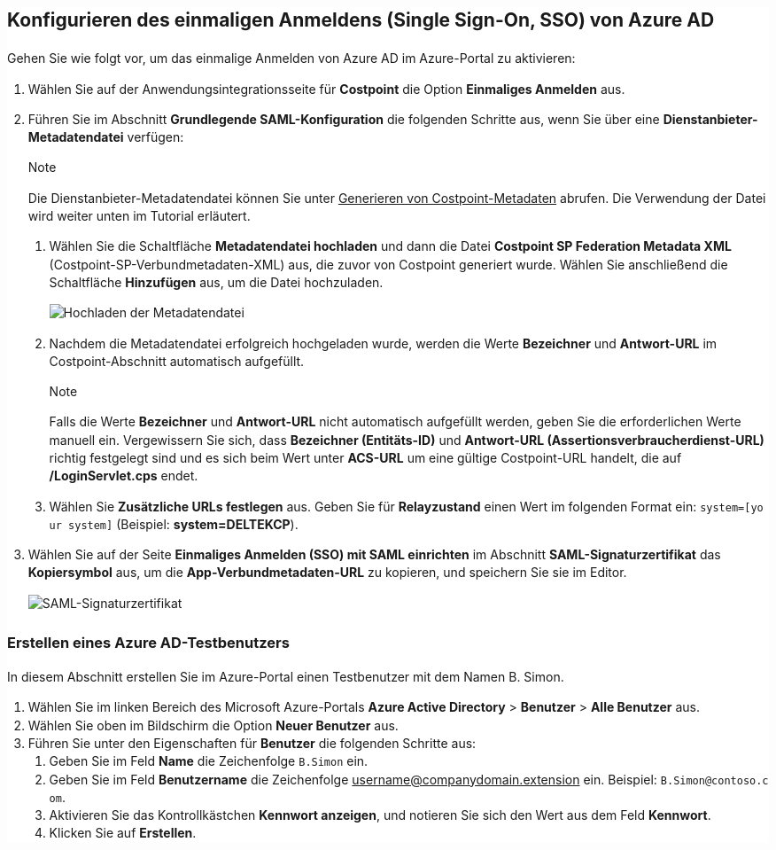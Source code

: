 ## <a name="configure-azure-ad-sso"></a>Konfigurieren des einmaligen Anmeldens (Single Sign-On, SSO) von Azure AD

Gehen Sie wie folgt vor, um das einmalige Anmelden von Azure AD im Azure-Portal zu aktivieren:

1. Wählen Sie auf der Anwendungsintegrationsseite für **Costpoint** die Option **Einmaliges Anmelden** aus.

1. Führen Sie im Abschnitt **Grundlegende SAML-Konfiguration** die folgenden Schritte aus, wenn Sie über eine **Dienstanbieter-Metadatendatei** verfügen:

   > [!NOTE]
   > Die Dienstanbieter-Metadatendatei können Sie unter [Generieren von Costpoint-Metadaten](#generate-costpoint-metadata) abrufen. Die Verwendung der Datei wird weiter unten im Tutorial erläutert.
 
   1. Wählen Sie die Schaltfläche **Metadatendatei hochladen** und dann die Datei **Costpoint SP Federation Metadata XML** (Costpoint-SP-Verbundmetadaten-XML) aus, die zuvor von Costpoint generiert wurde. Wählen Sie anschließend die Schaltfläche **Hinzufügen** aus, um die Datei hochzuladen.

      ![Hochladen der Metadatendatei](./media/costpoint-tutorial/upload-metadata.png)
    
   1. Nachdem die Metadatendatei erfolgreich hochgeladen wurde, werden die Werte **Bezeichner** und **Antwort-URL** im Costpoint-Abschnitt automatisch aufgefüllt.

      > [!NOTE]
      > Falls die Werte **Bezeichner** und **Antwort-URL** nicht automatisch aufgefüllt werden, geben Sie die erforderlichen Werte manuell ein. Vergewissern Sie sich, dass **Bezeichner (Entitäts-ID)** und **Antwort-URL (Assertionsverbraucherdienst-URL)** richtig festgelegt sind und es sich beim Wert unter **ACS-URL** um eine gültige Costpoint-URL handelt, die auf **/LoginServlet.cps** endet.

   1. Wählen Sie **Zusätzliche URLs festlegen** aus. Geben Sie für **Relayzustand** einen Wert im folgenden Format ein: `system=[your system]` (Beispiel: **system=DELTEKCP**).

1. Wählen Sie auf der Seite **Einmaliges Anmelden (SSO) mit SAML einrichten** im Abschnitt **SAML-Signaturzertifikat** das **Kopiersymbol** aus, um die **App-Verbundmetadaten-URL** zu kopieren, und speichern Sie sie im Editor.

   ![SAML-Signaturzertifikat](common/copy-metadataurl.png)

### <a name="create-an-azure-ad-test-user"></a>Erstellen eines Azure AD-Testbenutzers

In diesem Abschnitt erstellen Sie im Azure-Portal einen Testbenutzer mit dem Namen B. Simon.

1. Wählen Sie im linken Bereich des Microsoft Azure-Portals **Azure Active Directory** > **Benutzer** > **Alle Benutzer** aus.
1. Wählen Sie oben im Bildschirm die Option **Neuer Benutzer** aus.
1. Führen Sie unter den Eigenschaften für **Benutzer** die folgenden Schritte aus:
   1. Geben Sie im Feld **Name** die Zeichenfolge `B.Simon` ein.  
   1. Geben Sie im Feld **Benutzername** die Zeichenfolge username@companydomain.extension ein. Beispiel: `B.Simon@contoso.com`.
   1. Aktivieren Sie das Kontrollkästchen **Kennwort anzeigen**, und notieren Sie sich den Wert aus dem Feld **Kennwort**.
   1. Klicken Sie auf **Erstellen**.
